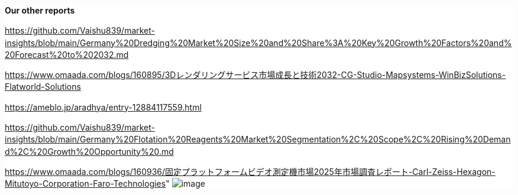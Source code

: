 <strong>Our other reports</strong>

<a href=https://github.com/Vaishu839/market-insights/blob/main/Germany%20Dredging%20Market%20Size%20and%20Share%3A%20Key%20Growth%20Factors%20and%20Forecast%20to%202032.md>https://github.com/Vaishu839/market-insights/blob/main/Germany%20Dredging%20Market%20Size%20and%20Share%3A%20Key%20Growth%20Factors%20and%20Forecast%20to%202032.md</a>

<a href=https://www.omaada.com/blogs/160895/3Dレンダリングサービス市場成長と技術2032-CG-Studio-Mapsystems-WinBizSolutions-Flatworld-Solutions>https://www.omaada.com/blogs/160895/3Dレンダリングサービス市場成長と技術2032-CG-Studio-Mapsystems-WinBizSolutions-Flatworld-Solutions</a>

<a href=https://ameblo.jp/aradhya/entry-12884117559.html>https://ameblo.jp/aradhya/entry-12884117559.html</a>

<a href=https://github.com/Vaishu839/market-insights/blob/main/Germany%20Flotation%20Reagents%20Market%20Segmentation%2C%20Scope%2C%20Rising%20Demand%2C%20Growth%20Opportunity%20.md>https://github.com/Vaishu839/market-insights/blob/main/Germany%20Flotation%20Reagents%20Market%20Segmentation%2C%20Scope%2C%20Rising%20Demand%2C%20Growth%20Opportunity%20.md</a>

<a href=https://www.omaada.com/blogs/160936/固定プラットフォームビデオ測定機市場2025年市場調査レポート-Carl-Zeiss-Hexagon-Mitutoyo-Corporation-Faro-Technologies>https://www.omaada.com/blogs/160936/固定プラットフォームビデオ測定機市場2025年市場調査レポート-Carl-Zeiss-Hexagon-Mitutoyo-Corporation-Faro-Technologies</a>"
![image](https://github.com/user-attachments/assets/9805e869-535a-470b-8358-d8cf0b9b9908)
